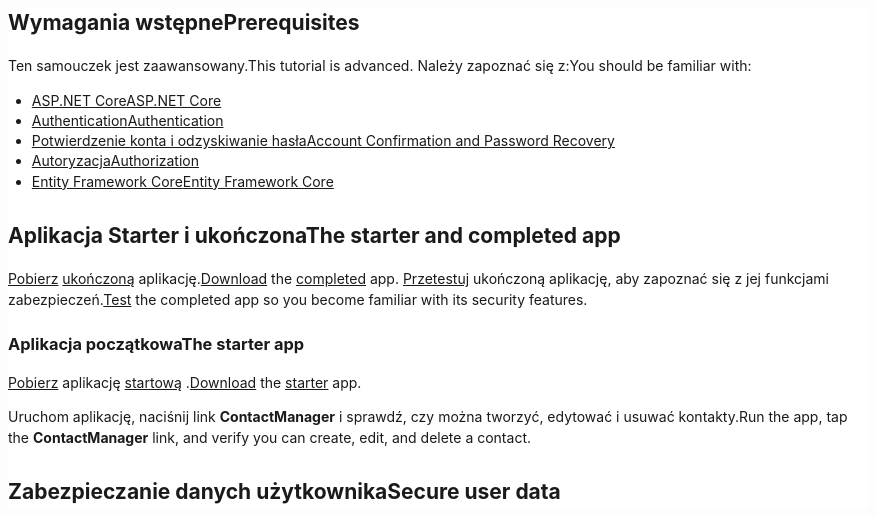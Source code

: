 ## <a name="prerequisites"></a><span data-ttu-id="d1e39-341">Wymagania wstępne</span><span class="sxs-lookup"><span data-stu-id="d1e39-341">Prerequisites</span></span>

<span data-ttu-id="d1e39-342">Ten samouczek jest zaawansowany.</span><span class="sxs-lookup"><span data-stu-id="d1e39-342">This tutorial is advanced.</span></span> <span data-ttu-id="d1e39-343">Należy zapoznać się z:</span><span class="sxs-lookup"><span data-stu-id="d1e39-343">You should be familiar with:</span></span>

* [<span data-ttu-id="d1e39-344">ASP.NET Core</span><span class="sxs-lookup"><span data-stu-id="d1e39-344">ASP.NET Core</span></span>](xref:tutorials/first-mvc-app/start-mvc)
* [<span data-ttu-id="d1e39-345">Authentication</span><span class="sxs-lookup"><span data-stu-id="d1e39-345">Authentication</span></span>](xref:security/authentication/identity)
* [<span data-ttu-id="d1e39-346">Potwierdzenie konta i odzyskiwanie hasła</span><span class="sxs-lookup"><span data-stu-id="d1e39-346">Account Confirmation and Password Recovery</span></span>](xref:security/authentication/accconfirm)
* [<span data-ttu-id="d1e39-347">Autoryzacja</span><span class="sxs-lookup"><span data-stu-id="d1e39-347">Authorization</span></span>](xref:security/authorization/introduction)
* [<span data-ttu-id="d1e39-348">Entity Framework Core</span><span class="sxs-lookup"><span data-stu-id="d1e39-348">Entity Framework Core</span></span>](xref:data/ef-mvc/intro)

## <a name="the-starter-and-completed-app"></a><span data-ttu-id="d1e39-349">Aplikacja Starter i ukończona</span><span class="sxs-lookup"><span data-stu-id="d1e39-349">The starter and completed app</span></span>

<span data-ttu-id="d1e39-350">[Pobierz](xref:index#how-to-download-a-sample) [ukończoną](https://github.com/dotnet/AspNetCore.Docs/tree/master/aspnetcore/security/authorization/secure-data/samples) aplikację.</span><span class="sxs-lookup"><span data-stu-id="d1e39-350">[Download](xref:index#how-to-download-a-sample) the [completed](https://github.com/dotnet/AspNetCore.Docs/tree/master/aspnetcore/security/authorization/secure-data/samples) app.</span></span> <span data-ttu-id="d1e39-351">[Przetestuj](#test-the-completed-app) ukończoną aplikację, aby zapoznać się z jej funkcjami zabezpieczeń.</span><span class="sxs-lookup"><span data-stu-id="d1e39-351">[Test](#test-the-completed-app) the completed app so you become familiar with its security features.</span></span>

### <a name="the-starter-app"></a><span data-ttu-id="d1e39-352">Aplikacja początkowa</span><span class="sxs-lookup"><span data-stu-id="d1e39-352">The starter app</span></span>

<span data-ttu-id="d1e39-353">[Pobierz](xref:index#how-to-download-a-sample) aplikację [startową](https://github.com/dotnet/AspNetCore.Docs/tree/master/aspnetcore/security/authorization/secure-data/samples/) .</span><span class="sxs-lookup"><span data-stu-id="d1e39-353">[Download](xref:index#how-to-download-a-sample) the [starter](https://github.com/dotnet/AspNetCore.Docs/tree/master/aspnetcore/security/authorization/secure-data/samples/) app.</span></span>

<span data-ttu-id="d1e39-354">Uruchom aplikację, naciśnij link **ContactManager** i sprawdź, czy można tworzyć, edytować i usuwać kontakty.</span><span class="sxs-lookup"><span data-stu-id="d1e39-354">Run the app, tap the **ContactManager** link, and verify you can create, edit, and delete a contact.</span></span>

## <a name="secure-user-data"></a><span data-ttu-id="d1e39-355">Zabezpieczanie danych użytkownika</span><span class="sxs-lookup"><span data-stu-id="d1e39-355">Secure user data</span></span>
